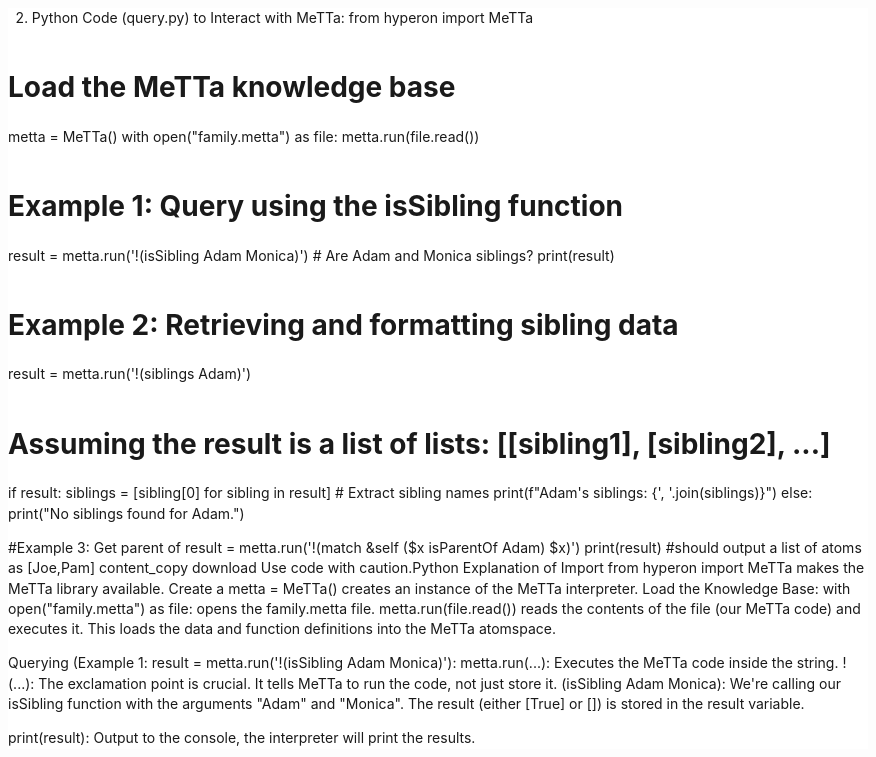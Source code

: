 
2. Python Code (query.py) to Interact with MeTTa:
from hyperon import MeTTa

# Load the MeTTa knowledge base
metta = MeTTa()
with open("family.metta") as file:
    metta.run(file.read())

# Example 1: Query using the isSibling function
result = metta.run('!(isSibling Adam Monica)')  # Are Adam and Monica siblings?
print(result)

# Example 2: Retrieving and formatting sibling data
result = metta.run('!(siblings Adam)')
# Assuming the result is a list of lists: [[sibling1], [sibling2], ...]
if result:
    siblings = [sibling[0] for sibling in result]  # Extract sibling names
    print(f"Adam's siblings: {', '.join(siblings)}")
else:
    print("No siblings found for Adam.")

#Example 3: Get parent of
result = metta.run('!(match &self ($x isParentOf Adam) $x)')
print(result)
#should output a list of atoms as [Joe,Pam]
content_copy
download
Use code with caution.Python
Explanation of 
Import  from hyperon import MeTTa makes the MeTTa library available.
Create a  metta = MeTTa() creates an instance of the MeTTa interpreter.
Load the Knowledge Base:
with open("family.metta") as file: opens the family.metta file.
metta.run(file.read()) reads the contents of the file (our MeTTa code) and executes it. This loads the data and function definitions into the MeTTa atomspace.


Querying (Example 1: 
result = metta.run('!(isSibling Adam Monica)'):
metta.run(...): Executes the MeTTa code inside the string.
!(...): The exclamation point is crucial. It tells MeTTa to run the code, not just store it.
(isSibling Adam Monica): We're calling our isSibling function with the arguments "Adam" and "Monica".
The result (either [True] or []) is stored in the result variable.


print(result): Output to the console, the interpreter will print the results.
